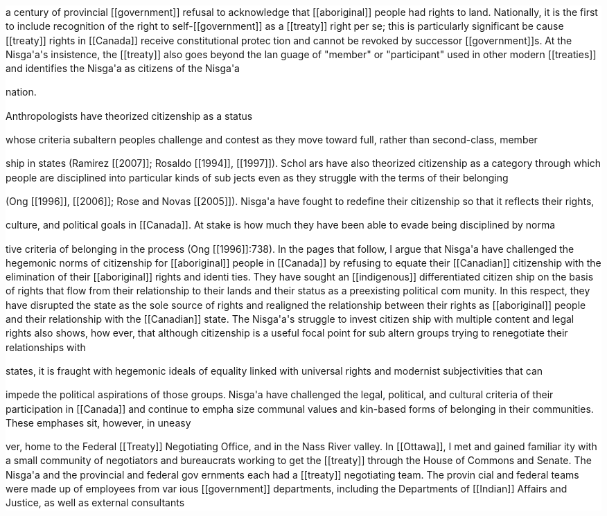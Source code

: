a century of provincial [[government]] refusal to acknowledge
that [[aboriginal]] people had rights to land. Nationally, it is the
first to include recognition of the right to self-[[government]]
as a [[treaty]] right per se; this is particularly significant be
cause [[treaty]] rights in [[Canada]] receive constitutional protec
tion and cannot be revoked by successor [[government]]s. At
the Nisga'a's insistence, the [[treaty]] also goes beyond the lan
guage of "member" or "participant" used in other modern
[[treaties]] and identifies the Nisga'a as citizens of the Nisga'a

nation.

Anthropologists have theorized citizenship as a status

whose criteria subaltern peoples challenge and contest as
they move toward full, rather than second-class, member

ship in states (Ramirez [[2007]]; Rosaldo [[1994]], [[1997]]). Schol
ars have also theorized citizenship as a category through
which people are disciplined into particular kinds of sub
jects even as they struggle with the terms of their belonging

(Ong [[1996]], [[2006]]; Rose and Novas [[2005]]). Nisga'a have fought
to redefine their citizenship so that it reflects their rights,

culture, and political goals in [[Canada]]. At stake is how much
they have been able to evade being disciplined by norma

tive criteria of belonging in the process (Ong [[1996]]:738).
In the pages that follow, I argue that Nisga'a have challenged
the hegemonic norms of citizenship for [[aboriginal]] people
in [[Canada]] by refusing to equate their [[Canadian]] citizenship
with the elimination of their [[aboriginal]] rights and identi
ties. They have sought an [[indigenous]] differentiated citizen
ship on the basis of rights that flow from their relationship
to their lands and their status as a preexisting political com
munity. In this respect, they have disrupted the state as the
sole source of rights and realigned the relationship between
their rights as [[aboriginal]] people and their relationship with
the [[Canadian]] state. The Nisga'a's struggle to invest citizen
ship with multiple content and legal rights also shows, how
ever, that although citizenship is a useful focal point for sub
altern groups trying to renegotiate their relationships with

states, it is fraught with hegemonic ideals of equality linked
with universal rights and modernist subjectivities that can

impede the political aspirations of those groups. Nisga'a
have challenged the legal, political, and cultural criteria
of their participation in [[Canada]] and continue to empha
size communal values and kin-based forms of belonging in
their communities. These emphases sit, however, in uneasy

ver, home to the Federal [[Treaty]] Negotiating Office, and in
the Nass River valley. In [[Ottawa]], I met and gained familiar
ity with a small community of negotiators and bureaucrats
working to get the [[treaty]] through the House of Commons
and Senate. The Nisga'a and the provincial and federal gov
ernments each had a [[treaty]] negotiating team. The provin
cial and federal teams were made up of employees from var
ious [[government]] departments, including the Departments
of [[Indian]] Affairs and Justice, as well as external consultants
